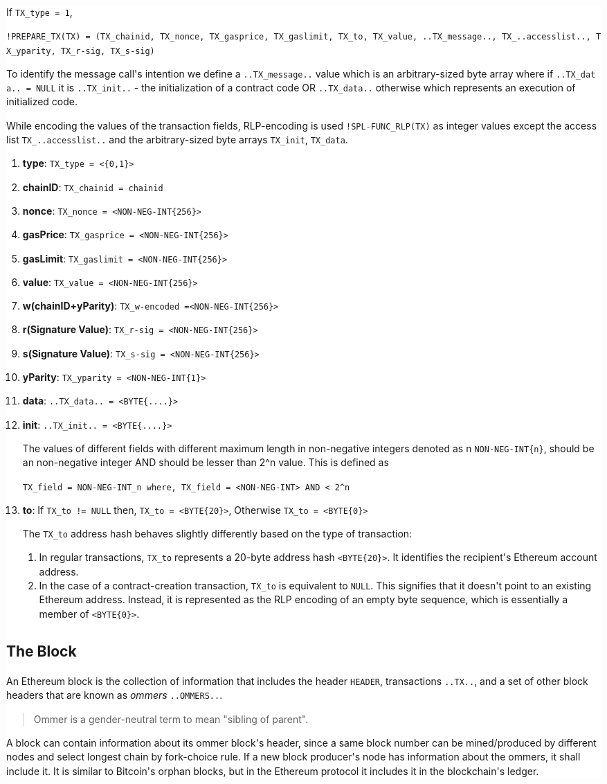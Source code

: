 If `TX_type = 1`,
```
!PREPARE_TX(TX) = (TX_chainid, TX_nonce, TX_gasprice, TX_gaslimit, TX_to, TX_value, ..TX_message.., TX_..accesslist.., TX_yparity, TX_r-sig, TX_s-sig)
```

To identify the message call's intention we define a `..TX_message..` value which is an arbitrary-sized byte array where if `..TX_data.. = NULL` it is `..TX_init..` - the initialization of a contract code OR `..TX_data..` otherwise which represents an execution of initialized code.

While encoding the values of the transaction fields, RLP-encoding is used `!SPL-FUNC_RLP(TX)` as integer values except the access list `TX_..accesslist..` and the arbitrary-sized byte arrays `TX_init`, `TX_data`.

1. **type**: `TX_type = <{0,1}>`
2. **chainID**: `TX_chainid = chainid`
3. **nonce**: `TX_nonce = <NON-NEG-INT{256}>`
4. **gasPrice**: `TX_gasprice = <NON-NEG-INT{256}>`
5. **gasLimit**: `TX_gaslimit = <NON-NEG-INT{256}>` 
6. **value**: `TX_value = <NON-NEG-INT{256}>` 
7. **w(chainID+yParity)**: `TX_w-encoded =<NON-NEG-INT{256}>` 
8. **r(Signature Value)**: `TX_r-sig = <NON-NEG-INT{256}>` 
9. **s(Signature Value)**: `TX_s-sig = <NON-NEG-INT{256}>`
10. **yParity**: `TX_yparity = <NON-NEG-INT{1}>`
11. **data**: `..TX_data.. = <BYTE{....}>` 
12. **init**: `..TX_init.. = <BYTE{....}>` 

    The values of different fields with different maximum length in non-negative integers denoted as n `NON-NEG-INT{n}`, should be an non-negative integer AND should be lesser than 2^n value. This is defined as

    ```
    TX_field = NON-NEG-INT_n where, TX_field = <NON-NEG-INT> AND < 2^n
    ```
13. **to**: If `TX_to != NULL` then, `TX_to = <BYTE{20}>`, Otherwise `TX_to = <BYTE{0}>`
    
    The `TX_to` address hash behaves slightly differently based on the type of transaction:

    1. In regular transactions, `TX_to` represents a 20-byte address hash `<BYTE{20}>`. It identifies the recipient's Ethereum account address.
    2. In the case of a contract-creation transaction, `TX_to` is equivalent to `NULL`. This signifies that it doesn't point to an existing Ethereum address. Instead, it is represented as the RLP encoding of an empty byte sequence, which is essentially a member of `<BYTE{0}>`.

## The Block

An Ethereum block is the collection of information that includes the header `HEADER`, transactions `..TX..`, and a set of other block headers that are known as _ommers_ `..OMMERS..`. 

> Ommer is a gender-neutral term to mean "sibling of parent". 

A block can contain information about its ommer block's header, since a same block number can be mined/produced by different nodes and select longest chain by fork-choice rule. If a new block producer's node has information about the ommers, it shall include it. It is similar to Bitcoin's orphan blocks, but in the Ethereum protocol it includes it in the blockchain's ledger.
